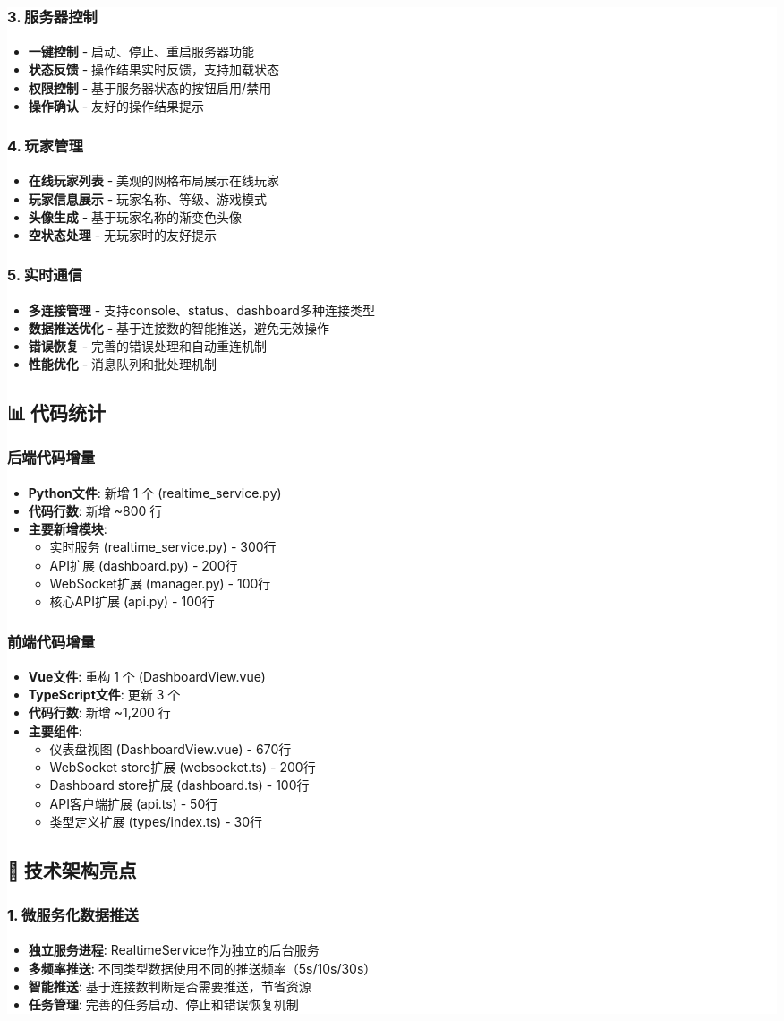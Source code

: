 ### 3. 服务器控制
- **一键控制** - 启动、停止、重启服务器功能
- **状态反馈** - 操作结果实时反馈，支持加载状态
- **权限控制** - 基于服务器状态的按钮启用/禁用
- **操作确认** - 友好的操作结果提示

### 4. 玩家管理
- **在线玩家列表** - 美观的网格布局展示在线玩家
- **玩家信息展示** - 玩家名称、等级、游戏模式
- **头像生成** - 基于玩家名称的渐变色头像
- **空状态处理** - 无玩家时的友好提示

### 5. 实时通信
- **多连接管理** - 支持console、status、dashboard多种连接类型
- **数据推送优化** - 基于连接数的智能推送，避免无效操作
- **错误恢复** - 完善的错误处理和自动重连机制
- **性能优化** - 消息队列和批处理机制

## 📊 代码统计

### 后端代码增量
- **Python文件**: 新增 1 个 (realtime_service.py)
- **代码行数**: 新增 ~800 行
- **主要新增模块**:
  - 实时服务 (realtime_service.py) - 300行
  - API扩展 (dashboard.py) - 200行
  - WebSocket扩展 (manager.py) - 100行
  - 核心API扩展 (api.py) - 100行

### 前端代码增量
- **Vue文件**: 重构 1 个 (DashboardView.vue)
- **TypeScript文件**: 更新 3 个
- **代码行数**: 新增 ~1,200 行
- **主要组件**:
  - 仪表盘视图 (DashboardView.vue) - 670行
  - WebSocket store扩展 (websocket.ts) - 200行
  - Dashboard store扩展 (dashboard.ts) - 100行
  - API客户端扩展 (api.ts) - 50行
  - 类型定义扩展 (types/index.ts) - 30行

## 🔧 技术架构亮点

### 1. 微服务化数据推送
- **独立服务进程**: RealtimeService作为独立的后台服务
- **多频率推送**: 不同类型数据使用不同的推送频率（5s/10s/30s）
- **智能推送**: 基于连接数判断是否需要推送，节省资源
- **任务管理**: 完善的任务启动、停止和错误恢复机制
